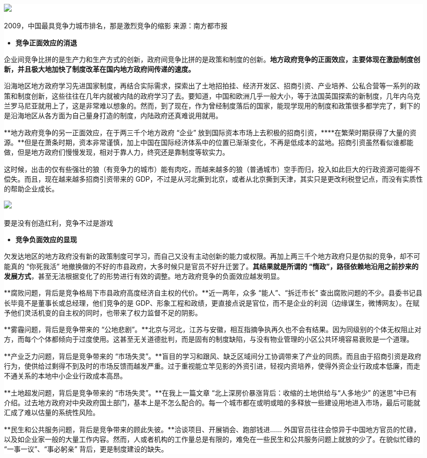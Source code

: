 
![](https://images.weserv.nl/?url=https%3A//pic1.zhimg.com/119ae04b7c7fd85e57495017d1f00350_r.jpg%3Fsource%3D1940ef5c)

2009，中国最具竞争力城市排名，那是激烈竞争的缩影 来源：南方都市报

  

*   **竞争正面效应的消退**
    

企业间竞争比拼的是生产力和生产方式的创新，政府间竞争比拼的是政策和制度的创新。**地方政府竞争的正面效应，主要体现在激励制度创新，并且极大地加快了制度改革在国内地方政府间传递的速度。**  

  

沿海地区地方政府学习先进国家制度，再结合实际需求，探索出了土地招拍挂、经济开发区、招商引资、产业培养、公私合营等一系列的政策和制度创新，这些往往在几年内就被内陆的政府学习了去。要知道，中国和欧洲几乎一般大小，等于法国英国探索的新制度，几年内乌克兰罗马尼亚就用上了，这是非常难以想象的。然而，到了现在，作为曾经制度落后的国家，能现学现用的制度和政策很多都学完了，剩下的是沿海地区从各方面为自己量身打造的制度，内陆政府还真难说用就用。

  

**地方政府竞争的另一正面效应，在于两三千个地方政府 “企业” 放到国际资本市场上去积极的招商引资，****在繁荣时期获得了大量的资源。**但是在萧条时期，资本非常谨慎，加上中国在国际经济体系中的位置已渐渐变化，不再是低成本的盆地。招商引资虽然看似谁都能做，但是地方政府们慢慢发现，相对于靠人力，终究还是靠制度等软实力。

  

这时候，出击的仅有些强壮的狼（有竞争力的城市）能有肉吃，而越来越多的狼（普通城市）空手而归，投入如此巨大的行政资源可能得不偿失。而且，现在越来越多招商引资带来的 GDP，不过是从河北撕到北京，或者从北京撕到天津，其实只是更改利税登记点，而没有实质性的帮助企业成长。

  



![](https://images.weserv.nl/?url=https%3A//pic2.zhimg.com/f35910bf5d3eacec463dfd3c3e2d4f9b_r.jpg%3Fsource%3D1940ef5c)

要是没有创造红利，竞争不过是游戏

  

*   **竞争负面效应的显现**  
    

欠发达地区的地方政府没有新的政策制度可学习，而自己又没有主动创新的能力或权限。再加上两三千个地方政府只是仿拟的竞争，却不可能真的 “你死我活” 地撤换做的不好的市县政府，大多时候只是官员不好升迁罢了。**其结果就是所谓的 “惰政”，路径依赖地沿用之前抄来的发展方式**，甚至无法根据变化了的形势进行有效的调整。地方政府竞争的负面效应越发明显。

  

**腐败问题，背后是竞争格局下市县政府高度经济自主权的代价。**近一两年，众多 “能人”、“拆迁市长” 查出腐败问题的不少。县委书记县长毕竟不是董事长或总经理，他们竞争的是 GDP、形象工程和政绩，更直接点说是官位，而不是企业的利润（边缘谋生，微博网友）。在赋予他们灵活机变的自主权的同时，也带来了权力监督不足的阴影。

  

**雾霾问题，背后是竞争带来的 “公地悲剧”。**北京与河北，江苏与安徽，相互指摘争执再久也不会有结果。因为同级别的个体无权阻止对方，而每个个体都倾向于过度使用。这甚至无关道德批判，而是固有的制度缺陷，与没有物业管理的小区公共环境容易衰败是一个道理。

  

**产业乏力问题，背后是竞争带来的 “市场失灵”。**盲目的学习和跟风、缺乏区域间分工协调带来了产业的同质。而且由于招商引资是政府行为，使供给过剩得不到及时的市场反馈而越发严重。过于重视能立竿见影的外资引进，轻视内资培养，使得外资企业行政成本低廉，而走不通关系的本地中小企业行政成本高昂。

  

**土地超发问题，背后是竞争带来的 “市场失灵”。**在我上一篇文章 “北上深房价暴涨背后：收缩的土地供给与“人多地少” 的迷思”中已有介绍。过去地方政府对中央政府国土部门，基本上是不怎么配合的。每一个城市都在或明或暗的多释放一些建设用地进入市场，最后可能就汇成了难以估量的系统性风险。

  

**民生和公共服务问题，背后是竞争带来的顾此失彼。**洽谈项目、开展销会、跑部钱进…… 外国官员往往会惊异于中国地方官员的忙碌，以及如企业家一般的大量工作内容。然而，人或者机构的工作量总是有限的，难免在一些民生和公共服务问题上就放的少了。在貌似忙碌的 “一事一议”、“事必躬亲” 背后，更是制度建设的缺失。
